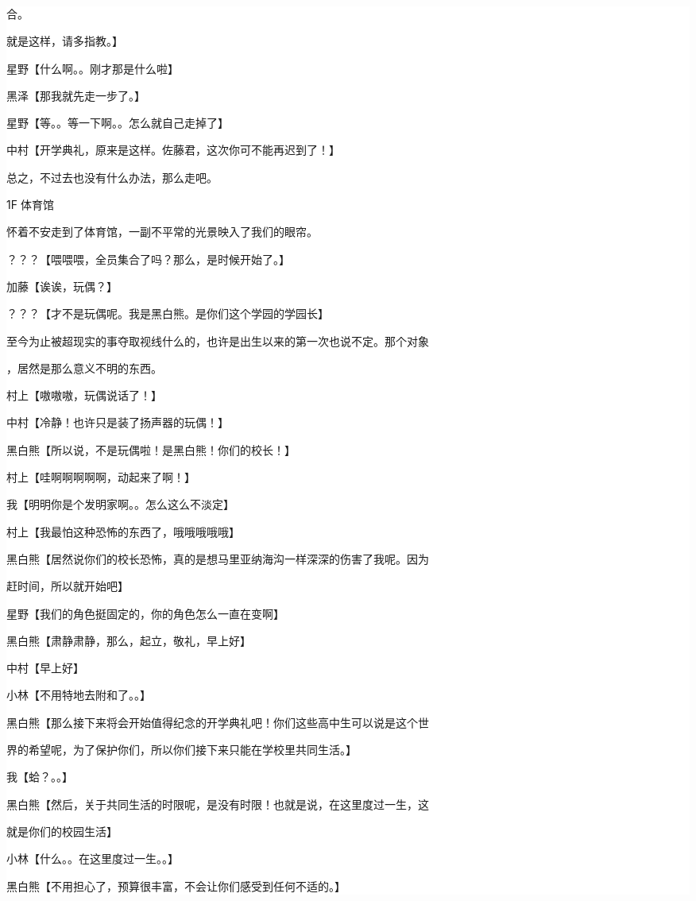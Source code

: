 合。

就是这样，请多指教。】

星野【什么啊。。刚才那是什么啦】

黑泽【那我就先走一步了。】

星野【等。。等一下啊。。怎么就自己走掉了】

中村【开学典礼，原来是这样。佐藤君，这次你可不能再迟到了！】

总之，不过去也没有什么办法，那么走吧。

1F 体育馆

怀着不安走到了体育馆，一副不平常的光景映入了我们的眼帘。

？？？【喂喂喂，全员集合了吗？那么，是时候开始了。】

加藤【诶诶，玩偶？】

？？？【才不是玩偶呢。我是黑白熊。是你们这个学园的学园长】

至今为止被超现实的事夺取视线什么的，也许是出生以来的第一次也说不定。那个对象

，居然是那么意义不明的东西。

村上【嗷嗷嗷，玩偶说话了！】

中村【冷静！也许只是装了扬声器的玩偶！】

黑白熊【所以说，不是玩偶啦！是黑白熊！你们的校长！】

村上【哇啊啊啊啊啊，动起来了啊！】

我【明明你是个发明家啊。。怎么这么不淡定】

村上【我最怕这种恐怖的东西了，哦哦哦哦哦】

黑白熊【居然说你们的校长恐怖，真的是想马里亚纳海沟一样深深的伤害了我呢。因为

赶时间，所以就开始吧】

星野【我们的角色挺固定的，你的角色怎么一直在变啊】

黑白熊【肃静肃静，那么，起立，敬礼，早上好】

中村【早上好】

小林【不用特地去附和了。。】

黑白熊【那么接下来将会开始值得纪念的开学典礼吧！你们这些高中生可以说是这个世

界的希望呢，为了保护你们，所以你们接下来只能在学校里共同生活。】

我【蛤？。。】

黑白熊【然后，关于共同生活的时限呢，是没有时限！也就是说，在这里度过一生，这

就是你们的校园生活】

小林【什么。。在这里度过一生。。】

黑白熊【不用担心了，预算很丰富，不会让你们感受到任何不适的。】
